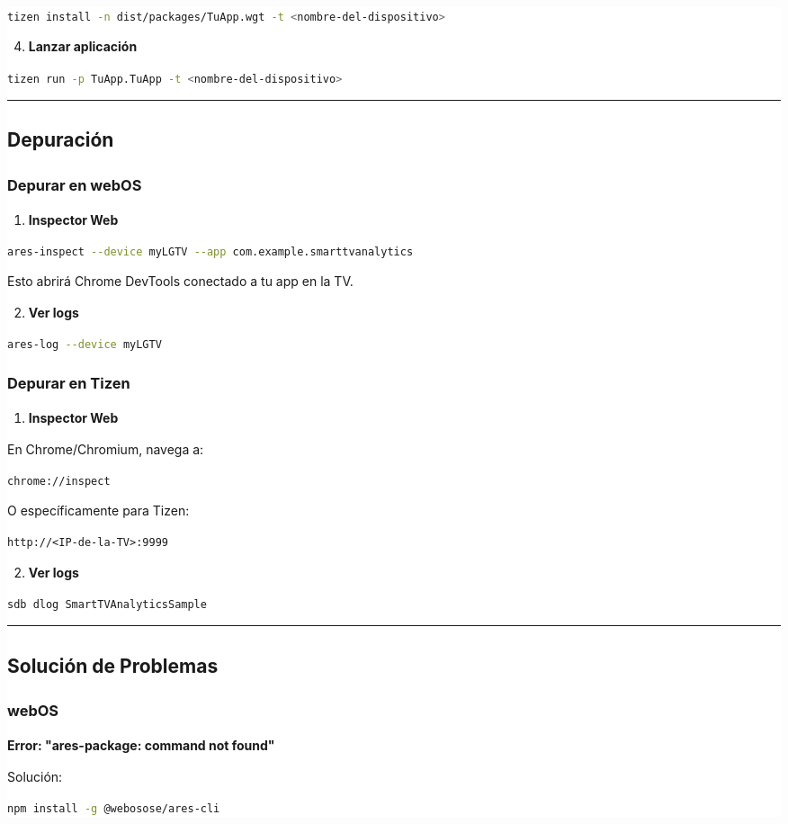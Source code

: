 ```bash
tizen install -n dist/packages/TuApp.wgt -t <nombre-del-dispositivo>
```

4. **Lanzar aplicación**

```bash
tizen run -p TuApp.TuApp -t <nombre-del-dispositivo>
```

---

## Depuración

### Depurar en webOS

1. **Inspector Web**

```bash
ares-inspect --device myLGTV --app com.example.smarttvanalytics
```

Esto abrirá Chrome DevTools conectado a tu app en la TV.

2. **Ver logs**

```bash
ares-log --device myLGTV
```

### Depurar en Tizen

1. **Inspector Web**

En Chrome/Chromium, navega a:
```
chrome://inspect
```

O específicamente para Tizen:
```
http://<IP-de-la-TV>:9999
```

2. **Ver logs**

```bash
sdb dlog SmartTVAnalyticsSample
```

---

## Solución de Problemas

### webOS

**Error: "ares-package: command not found"**

Solución:
```bash
npm install -g @webosose/ares-cli
```
